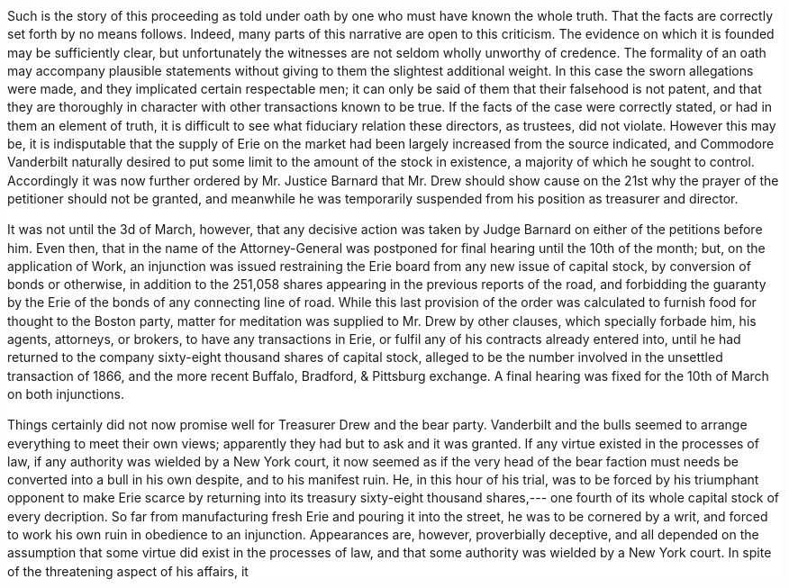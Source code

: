 Such is the story of this proceeding as told under oath by
one who must have known the whole truth. That the facts
are correctly set forth by no means follows. Indeed, many
parts of this narrative are open to this criticism. The evidence
on which it is founded may be sufficiently clear, but unfortunately
the witnesses are not seldom wholly unworthy of
credence. The formality of an oath may accompany plausible
statements without giving to them the slightest additional
weight. In this case the sworn allegations were made, and
they implicated certain respectable men; it can only be said
of them that their falsehood is not patent, and that they are
thoroughly in character with other transactions known to be
true. If the facts of the case were correctly stated, or had in
them an element of truth, it is difficult to see what fiduciary
relation these directors, as trustees, did not violate. However
this may be, it is indisputable that the supply of Erie on
the market had been largely increased from the source indicated,
and Commodore Vanderbilt naturally desired to put
some limit to the amount of the stock in existence, a majority
of which he sought to control. Accordingly it was now further
ordered by Mr. Justice Barnard that Mr. Drew should
show cause on the 21st why the prayer of the petitioner
should not be granted, and meanwhile he was temporarily
suspended from his position as treasurer and director.

It was not until the 3d of March, however, that any decisive
action was taken by Judge Barnard on either of the petitions
before him. Even then, that in the name of the Attorney-General
was postponed for final hearing until the 10th of
the month; but, on the application of Work, an injunction was
issued restraining the Erie board from any new issue of capital
stock, by conversion of bonds or otherwise, in addition to the
251,058 shares appearing in the previous reports of the road,
and forbidding the guaranty by the Erie of the bonds of any
connecting line of road. While this last provision of the
order was calculated to furnish food for thought to the Boston
party, matter for meditation was supplied to Mr. Drew by
other clauses, which specially forbade him, his agents, attorneys,
or brokers, to have any transactions in Erie, or fulfil any
of his contracts already entered into, until he had returned to
the company sixty-eight thousand shares of capital stock, alleged
to be the number involved in the unsettled transaction
of 1866, and the more recent Buffalo, Bradford, & Pittsburg
exchange. A final hearing was fixed for the 10th of March on
both injunctions.

Things certainly did not now promise well for Treasurer
Drew and the bear party. Vanderbilt and the bulls seemed
to arrange everything to meet their own views; apparently
they had but to ask and it was granted. If any virtue existed
in the processes of law, if any authority was wielded by
a New York court, it now seemed as if the very head of the
bear faction must needs be converted into a bull in his own
despite, and to his manifest ruin. He, in this hour of his
trial, was to be forced by his triumphant opponent to make
Erie scarce by returning into its treasury sixty-eight thousand
shares,--- one fourth of its whole capital stock of every decription.
So far from manufacturing fresh Erie and pouring
it into the street, he was to be cornered by a writ, and forced
to work his own ruin in obedience to an injunction. Appearances
are, however, proverbially deceptive, and all depended on
the assumption that some virtue did exist in the processes of
law, and that some authority was wielded by a New York
court. In spite of the threatening aspect of his affairs, it